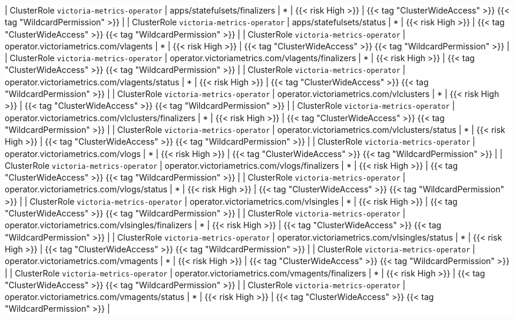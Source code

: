 | ClusterRole `victoria-metrics-operator` | apps/statefulsets/finalizers                                  | \*                    | {{< risk High >}}     | {{< tag "ClusterWideAccess" >}} {{< tag "WildcardPermission" >}}                                                                                                                       |
| ClusterRole `victoria-metrics-operator` | apps/statefulsets/status                                      | \*                    | {{< risk High >}}     | {{< tag "ClusterWideAccess" >}} {{< tag "WildcardPermission" >}}                                                                                                                       |
| ClusterRole `victoria-metrics-operator` | operator.victoriametrics.com/vlagents                         | \*                    | {{< risk High >}}     | {{< tag "ClusterWideAccess" >}} {{< tag "WildcardPermission" >}}                                                                                                                       |
| ClusterRole `victoria-metrics-operator` | operator.victoriametrics.com/vlagents/finalizers              | \*                    | {{< risk High >}}     | {{< tag "ClusterWideAccess" >}} {{< tag "WildcardPermission" >}}                                                                                                                       |
| ClusterRole `victoria-metrics-operator` | operator.victoriametrics.com/vlagents/status                  | \*                    | {{< risk High >}}     | {{< tag "ClusterWideAccess" >}} {{< tag "WildcardPermission" >}}                                                                                                                       |
| ClusterRole `victoria-metrics-operator` | operator.victoriametrics.com/vlclusters                       | \*                    | {{< risk High >}}     | {{< tag "ClusterWideAccess" >}} {{< tag "WildcardPermission" >}}                                                                                                                       |
| ClusterRole `victoria-metrics-operator` | operator.victoriametrics.com/vlclusters/finalizers            | \*                    | {{< risk High >}}     | {{< tag "ClusterWideAccess" >}} {{< tag "WildcardPermission" >}}                                                                                                                       |
| ClusterRole `victoria-metrics-operator` | operator.victoriametrics.com/vlclusters/status                | \*                    | {{< risk High >}}     | {{< tag "ClusterWideAccess" >}} {{< tag "WildcardPermission" >}}                                                                                                                       |
| ClusterRole `victoria-metrics-operator` | operator.victoriametrics.com/vlogs                            | \*                    | {{< risk High >}}     | {{< tag "ClusterWideAccess" >}} {{< tag "WildcardPermission" >}}                                                                                                                       |
| ClusterRole `victoria-metrics-operator` | operator.victoriametrics.com/vlogs/finalizers                 | \*                    | {{< risk High >}}     | {{< tag "ClusterWideAccess" >}} {{< tag "WildcardPermission" >}}                                                                                                                       |
| ClusterRole `victoria-metrics-operator` | operator.victoriametrics.com/vlogs/status                     | \*                    | {{< risk High >}}     | {{< tag "ClusterWideAccess" >}} {{< tag "WildcardPermission" >}}                                                                                                                       |
| ClusterRole `victoria-metrics-operator` | operator.victoriametrics.com/vlsingles                        | \*                    | {{< risk High >}}     | {{< tag "ClusterWideAccess" >}} {{< tag "WildcardPermission" >}}                                                                                                                       |
| ClusterRole `victoria-metrics-operator` | operator.victoriametrics.com/vlsingles/finalizers             | \*                    | {{< risk High >}}     | {{< tag "ClusterWideAccess" >}} {{< tag "WildcardPermission" >}}                                                                                                                       |
| ClusterRole `victoria-metrics-operator` | operator.victoriametrics.com/vlsingles/status                 | \*                    | {{< risk High >}}     | {{< tag "ClusterWideAccess" >}} {{< tag "WildcardPermission" >}}                                                                                                                       |
| ClusterRole `victoria-metrics-operator` | operator.victoriametrics.com/vmagents                         | \*                    | {{< risk High >}}     | {{< tag "ClusterWideAccess" >}} {{< tag "WildcardPermission" >}}                                                                                                                       |
| ClusterRole `victoria-metrics-operator` | operator.victoriametrics.com/vmagents/finalizers              | \*                    | {{< risk High >}}     | {{< tag "ClusterWideAccess" >}} {{< tag "WildcardPermission" >}}                                                                                                                       |
| ClusterRole `victoria-metrics-operator` | operator.victoriametrics.com/vmagents/status                  | \*                    | {{< risk High >}}     | {{< tag "ClusterWideAccess" >}} {{< tag "WildcardPermission" >}}                                                                                                                       |
